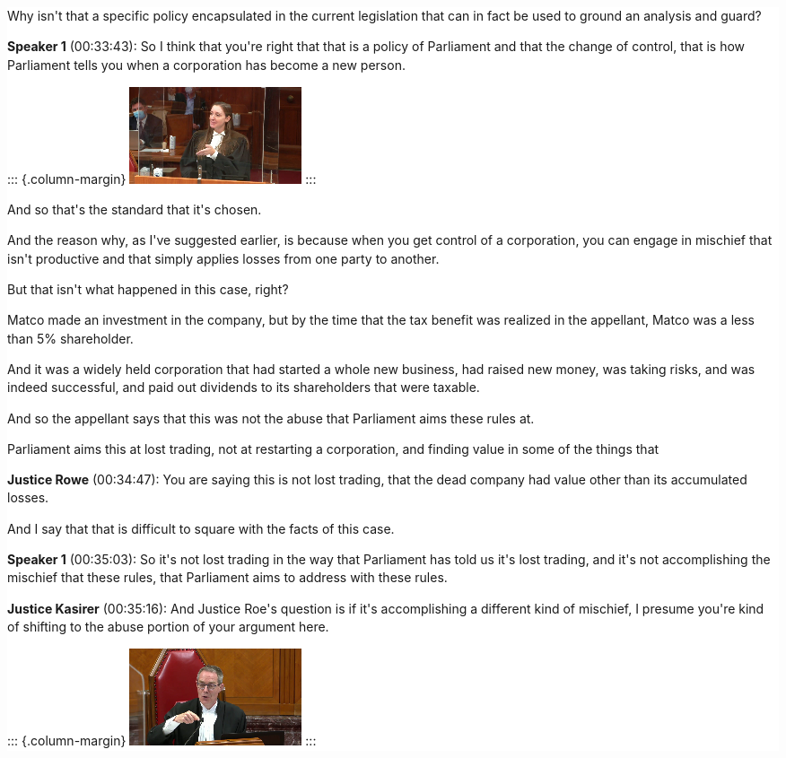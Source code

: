 Why isn't that a specific policy encapsulated in the current legislation that can in fact be used to ground an analysis and guard?

**Speaker 1** (00:33:43): So I think that you're right that that is a policy of Parliament and that the change of control, that is how Parliament tells you when a corporation has become a new person.

::: {.column-margin}
![](2055.png)
:::

And so that's the standard that it's chosen.

And the reason why, as I've suggested earlier, is because when you get control of a corporation, you can engage in mischief that isn't productive and that simply applies losses from one party to another.

But that isn't what happened in this case, right?

Matco made an investment in the company, but by the time that the tax benefit was realized in the appellant, Matco was a less than 5% shareholder.

And it was a widely held corporation that had started a whole new business, had raised new money, was taking risks, and was indeed successful, and paid out dividends to its shareholders that were taxable.

And so the appellant says that this was not the abuse that Parliament aims these rules at.

Parliament aims this at lost trading, not at restarting a corporation, and finding value in some of the things that

**Justice Rowe** (00:34:47): You are saying this is not lost trading, that the dead company had value other than its accumulated losses.

And I say that that is difficult to square with the facts of this case.

**Speaker 1** (00:35:03): So it's not lost trading in the way that Parliament has told us it's lost trading, and it's not accomplishing the mischief that these rules, that Parliament aims to address with these rules.

**Justice Kasirer** (00:35:16): And Justice Roe's question is if it's accomplishing a different kind of mischief, I presume you're kind of shifting to the abuse portion of your argument here.

::: {.column-margin}
![](2155.png)
:::
